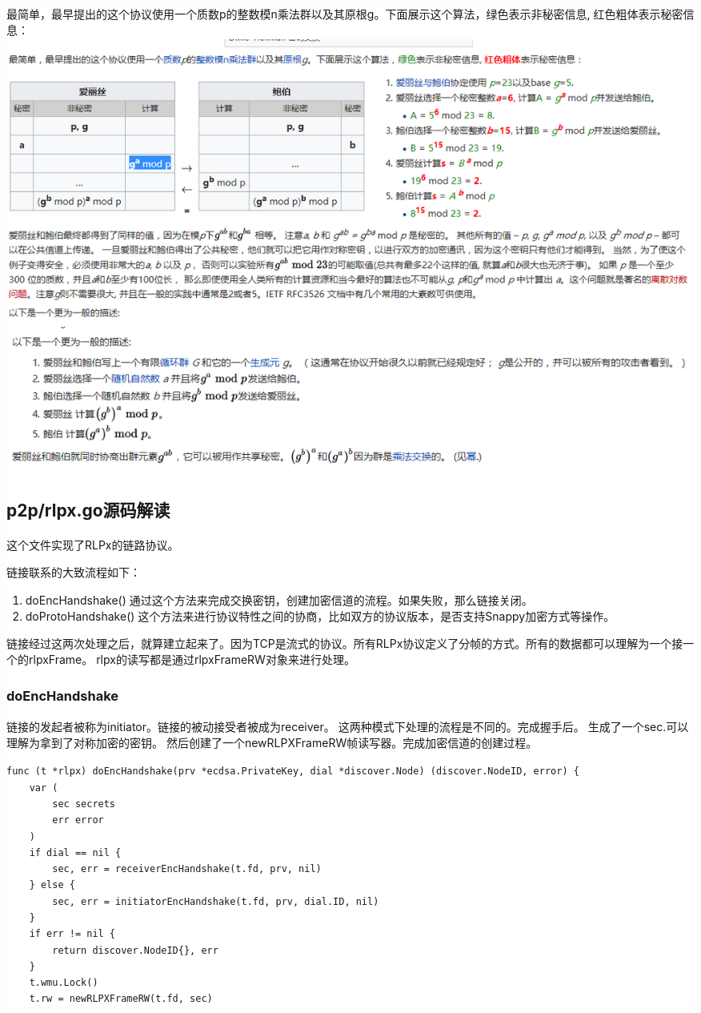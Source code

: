 最简单，最早提出的这个协议使用一个质数p的整数模n乘法群以及其原根g。下面展示这个算法，绿色表示非秘密信息, 红色粗体表示秘密信息：
![image](picture/rlpx_2.png)
![image](picture/rlpx_3.png)

## p2p/rlpx.go源码解读
这个文件实现了RLPx的链路协议。

链接联系的大致流程如下：

1. doEncHandshake() 通过这个方法来完成交换密钥，创建加密信道的流程。如果失败，那么链接关闭。
2. doProtoHandshake() 这个方法来进行协议特性之间的协商，比如双方的协议版本，是否支持Snappy加密方式等操作。


链接经过这两次处理之后，就算建立起来了。因为TCP是流式的协议。所有RLPx协议定义了分帧的方式。所有的数据都可以理解为一个接一个的rlpxFrame。 rlpx的读写都是通过rlpxFrameRW对象来进行处理。

### doEncHandshake
链接的发起者被称为initiator。链接的被动接受者被成为receiver。 这两种模式下处理的流程是不同的。完成握手后。 生成了一个sec.可以理解为拿到了对称加密的密钥。 然后创建了一个newRLPXFrameRW帧读写器。完成加密信道的创建过程。


	func (t *rlpx) doEncHandshake(prv *ecdsa.PrivateKey, dial *discover.Node) (discover.NodeID, error) {
		var (
			sec secrets
			err error
		)
		if dial == nil {
			sec, err = receiverEncHandshake(t.fd, prv, nil)
		} else {
			sec, err = initiatorEncHandshake(t.fd, prv, dial.ID, nil)
		}
		if err != nil {
			return discover.NodeID{}, err
		}
		t.wmu.Lock()
		t.rw = newRLPXFrameRW(t.fd, sec)